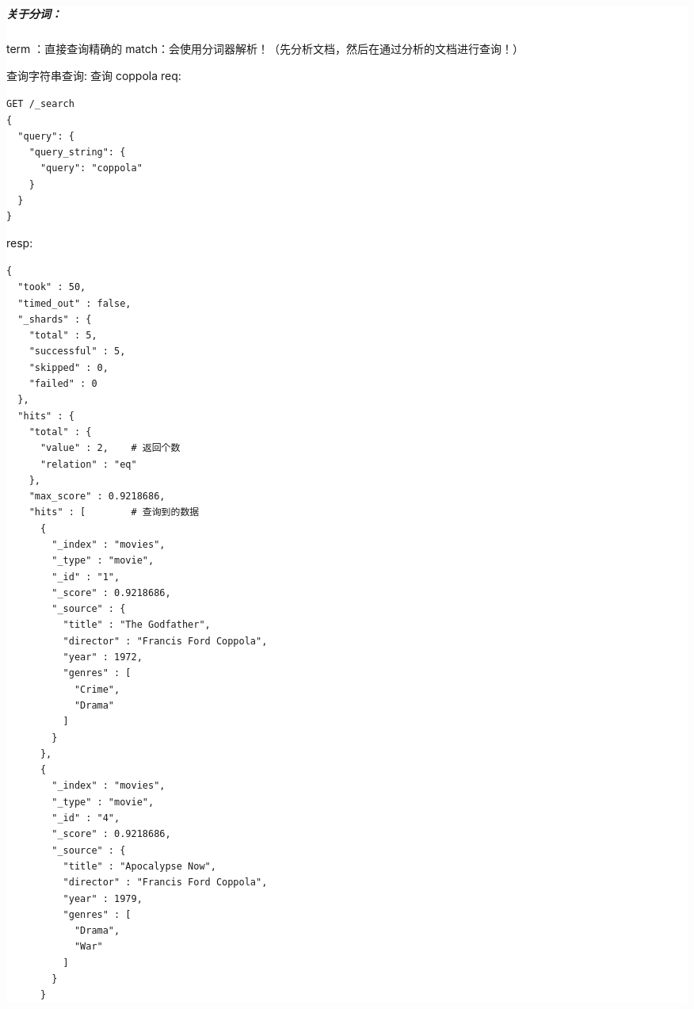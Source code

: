 ##### 关于分词：
term ：直接查询精确的
match：会使用分词器解析！（先分析文档，然后在通过分析的文档进行查询！）

查询字符串查询:  查询 coppola
req:
``` 
GET /_search
{
  "query": {
    "query_string": {
      "query": "coppola"
    }
  }
}
```
resp: 
``` 
{
  "took" : 50,
  "timed_out" : false,
  "_shards" : {
    "total" : 5,
    "successful" : 5,
    "skipped" : 0,
    "failed" : 0
  },
  "hits" : {
    "total" : {
      "value" : 2,    # 返回个数
      "relation" : "eq"
    },
    "max_score" : 0.9218686,
    "hits" : [        # 查询到的数据
      {
        "_index" : "movies",
        "_type" : "movie",
        "_id" : "1",
        "_score" : 0.9218686,
        "_source" : {
          "title" : "The Godfather",
          "director" : "Francis Ford Coppola",
          "year" : 1972,
          "genres" : [
            "Crime",
            "Drama"
          ]
        }
      },
      {
        "_index" : "movies",
        "_type" : "movie",
        "_id" : "4",
        "_score" : 0.9218686,
        "_source" : {
          "title" : "Apocalypse Now",
          "director" : "Francis Ford Coppola",
          "year" : 1979,
          "genres" : [
            "Drama",
            "War"
          ]
        }
      }
```